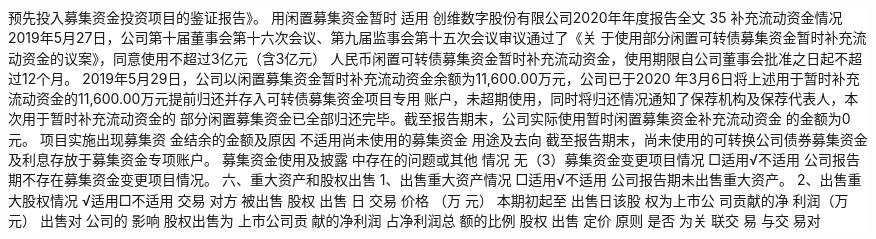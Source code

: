 预先投入募集资金投资项目的鉴证报告》。
用闲置募集资金暂时
适用
创维数字股份有限公司2020年年度报告全文
35
补充流动资金情况
2019年5月27日，公司第十届董事会第十六次会议、第九届监事会第十五次会议审议通过了《关
于使用部分闲置可转债募集资金暂时补充流动资金的议案》，同意使用不超过3亿元（含3亿元）
人民币闲置可转债募集资金暂时补充流动资金，使用期限自公司董事会批准之日起不超过12个月。
2019年5月29日，公司以闲置募集资金暂时补充流动资金余额为11,600.00万元，公司已于2020
年3月6日将上述用于暂时补充流动资金的11,600.00万元提前归还并存入可转债募集资金项目专用
账户，未超期使用，同时将归还情况通知了保荐机构及保荐代表人，本次用于暂时补充流动资金的
部分闲置募集资金已全部归还完毕。截至报告期末，公司实际使用暂时闲置募集资金补充流动资金
的金额为0元。
项目实施出现募集资
金结余的金额及原因
不适用尚未使用的募集资金
用途及去向
截至报告期末，尚未使用的可转换公司债券募集资金及利息存放于募集资金专项账户。
募集资金使用及披露
中存在的问题或其他
情况
无（3）募集资金变更项目情况
□适用√不适用
公司报告期不存在募集资金变更项目情况。
六、重大资产和股权出售
1、出售重大资产情况
□适用√不适用
公司报告期未出售重大资产。
2、出售重大股权情况
√适用□不适用
交易
对方
被出售
股权
出售
日
交易
价格
（万
元）
本期初起至
出售日该股
权为上市公
司贡献的净
利润（万元）
出售对
公司的
影响
股权出售为
上市公司贡
献的净利润
占净利润总
额的比例
股权
出售
定价
原则
是否
为关
联交
易
与交
易对